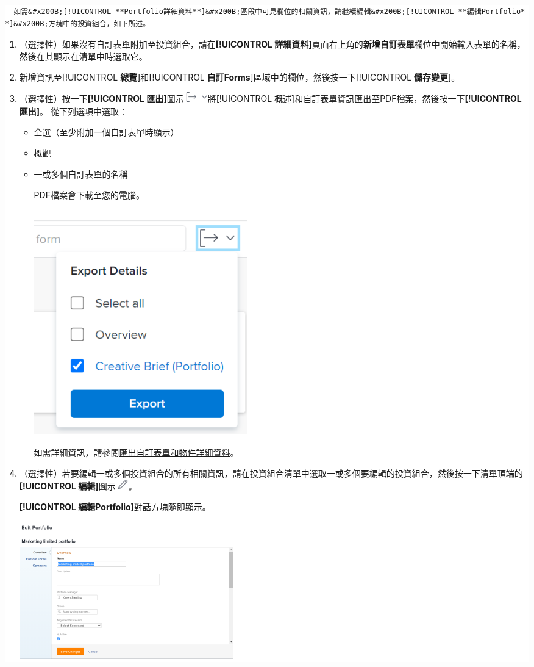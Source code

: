       如需&#x200B;[!UICONTROL **Portfolio詳細資料**]&#x200B;區段中可見欄位的相關資訊，請繼續編輯&#x200B;[!UICONTROL **編輯Portfolio**]&#x200B;方塊中的投資組合，如下所述。
   1. （選擇性）如果沒有自訂表單附加至投資組合，請在&#x200B;**[!UICONTROL 詳細資料]**&#x200B;頁面右上角的&#x200B;**新增自訂表單**&#x200B;欄位中開始輸入表單的名稱，然後在其顯示在清單中時選取它。
   1. 新增資訊至&#x200B;[!UICONTROL **總覽**]&#x200B;和&#x200B;[!UICONTROL **自訂Forms**]&#x200B;區域中的欄位，然後按一下&#x200B;[!UICONTROL **儲存變更**]。
   1. （選擇性）按一下&#x200B;**[!UICONTROL 匯出]**&#x200B;圖示![匯出圖示](assets/export.png)將[!UICONTROL 概述]和自訂表單資訊匯出至PDF檔案，然後按一下&#x200B;**[!UICONTROL 匯出]**。 從下列選項中選取：


      * 全選（至少附加一個自訂表單時顯示）
      * 概觀
      * 一或多個自訂表單的名稱

        PDF檔案會下載至您的電腦。

        ![匯出投資組合詳細資料](assets/export-portfolio-details-box-with-export-button-350x368.png)

        如需詳細資訊，請參閱[匯出自訂表單和物件詳細資料](../../../workfront-basics/work-with-custom-forms/export-custom-forms-details.md)。


1. （選擇性）若要編輯一或多個投資組合的所有相關資訊，請在投資組合清單中選取一或多個要編輯的投資組合，然後按一下清單頂端的&#x200B;**[!UICONTROL 編輯]**&#x200B;圖示![編輯圖示](assets/edit-icon.png)。

   
   **[!UICONTROL 編輯Portfolio]**&#x200B;對話方塊隨即顯示。

   ![編輯投資組合方塊](assets/edit-portfolio-box-classic-350x224.png)
